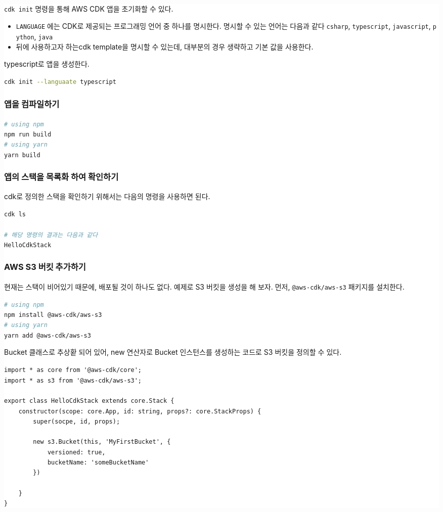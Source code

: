 `cdk init` 명령을 통해 AWS CDK 앱을 초기화할 수 있다.

- `LANGUAGE` 에는 CDK로 제공되는 프로그래밍 언어 중 하나를 명시한다. 명시할 수 있는 언어는 다음과 같다 `csharp`, `typescript`, `javascript`, `python`, `java`
- 뒤에 사용하고자 하는cdk template을 명시할 수 있는데, 대부분의 경우 생략하고 기본 값을 사용한다.

typescript로 앱을 생성한다.

```bash
cdk init --languaate typescript
```

### 앱을 컴파일하기

```bash
# using npm
npm run build
# using yarn
yarn build
```

### 앱의 스택을 목록화 하여 확인하기

cdk로 정의한 스택을 확인하기 위해서는 다음의 명령을 사용하면 된다.

```bash
cdk ls

# 해당 명령의 결과는 다음과 같다
HelloCdkStack
```

### AWS S3 버킷 추가하기

현재는 스택이 비어있기 때문에, 배포될 것이 하나도 없다. 예제로 S3 버킷을 생성을 해 보자. 먼저, `@aws-cdk/aws-s3` 패키지를 설치한다.

```bash
# using npm
npm install @aws-cdk/aws-s3
# using yarn
yarn add @aws-cdk/aws-s3
```

Bucket 클래스로 추상홛 되어 있어, new 연산자로 Bucket 인스턴스를 생성하는 코드로 S3 버킷을 정의할 수 있다.

```tsx
import * as core from '@aws-cdk/core';
import * as s3 from '@aws-cdk/aws-s3';

export class HelloCdkStack extends core.Stack {
    constructor(scope: core.App, id: string, props?: core.StackProps) {
        super(socpe, id, props);

        new s3.Bucket(this, 'MyFirstBucket', {
            versioned: true,
            bucketName: 'someBucketName'
        })

    }
}
```
